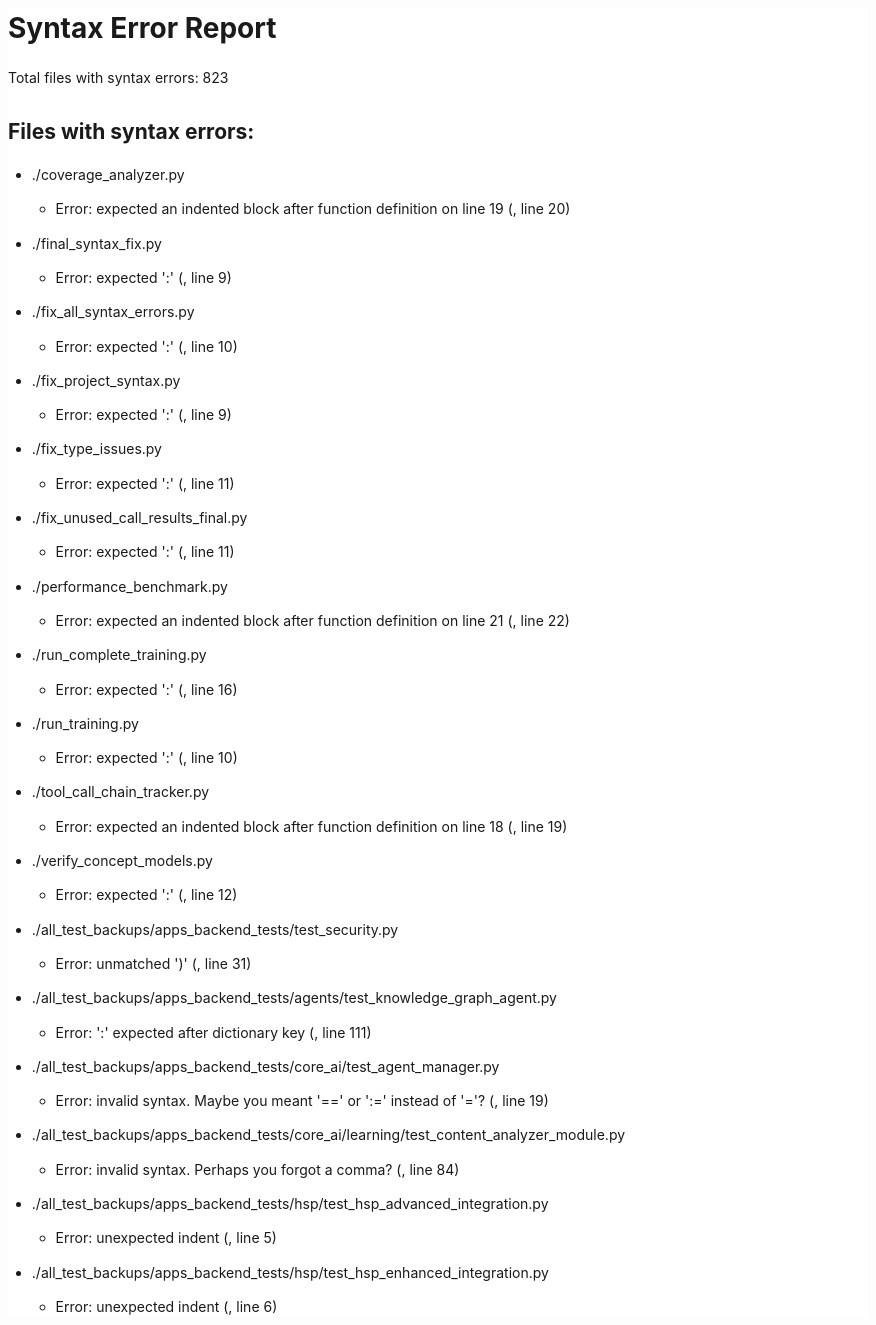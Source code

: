 # Syntax Error Report

Total files with syntax errors: 823

## Files with syntax errors:

- ./coverage_analyzer.py
  - Error: expected an indented block after function definition on line 19 (<unknown>, line 20)

- ./final_syntax_fix.py
  - Error: expected ':' (<unknown>, line 9)

- ./fix_all_syntax_errors.py
  - Error: expected ':' (<unknown>, line 10)

- ./fix_project_syntax.py
  - Error: expected ':' (<unknown>, line 9)

- ./fix_type_issues.py
  - Error: expected ':' (<unknown>, line 11)

- ./fix_unused_call_results_final.py
  - Error: expected ':' (<unknown>, line 11)

- ./performance_benchmark.py
  - Error: expected an indented block after function definition on line 21 (<unknown>, line 22)

- ./run_complete_training.py
  - Error: expected ':' (<unknown>, line 16)

- ./run_training.py
  - Error: expected ':' (<unknown>, line 10)

- ./tool_call_chain_tracker.py
  - Error: expected an indented block after function definition on line 18 (<unknown>, line 19)

- ./verify_concept_models.py
  - Error: expected ':' (<unknown>, line 12)

- ./all_test_backups/apps_backend_tests/test_security.py
  - Error: unmatched ')' (<unknown>, line 31)

- ./all_test_backups/apps_backend_tests/agents/test_knowledge_graph_agent.py
  - Error: ':' expected after dictionary key (<unknown>, line 111)

- ./all_test_backups/apps_backend_tests/core_ai/test_agent_manager.py
  - Error: invalid syntax. Maybe you meant '==' or ':=' instead of '='? (<unknown>, line 19)

- ./all_test_backups/apps_backend_tests/core_ai/learning/test_content_analyzer_module.py
  - Error: invalid syntax. Perhaps you forgot a comma? (<unknown>, line 84)

- ./all_test_backups/apps_backend_tests/hsp/test_hsp_advanced_integration.py
  - Error: unexpected indent (<unknown>, line 5)

- ./all_test_backups/apps_backend_tests/hsp/test_hsp_enhanced_integration.py
  - Error: unexpected indent (<unknown>, line 6)
